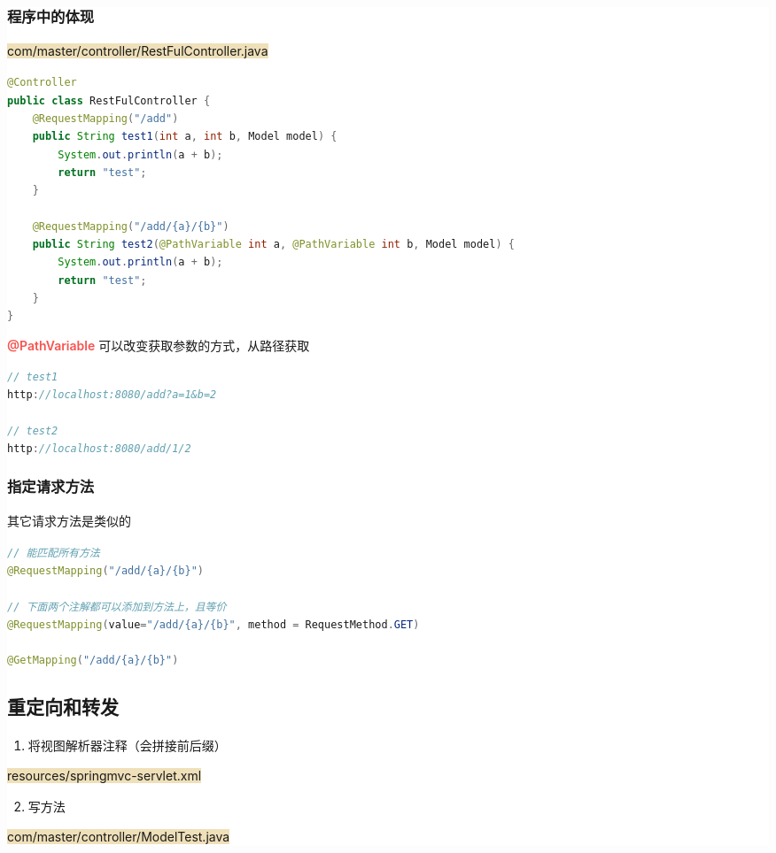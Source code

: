 ### 程序中的体现

<span style="backGround: #efe0b9">com/master/controller/RestFulController.java</span>

```java
@Controller
public class RestFulController {
    @RequestMapping("/add")
    public String test1(int a, int b, Model model) {
        System.out.println(a + b);
        return "test";
    }
    
    @RequestMapping("/add/{a}/{b}")
    public String test2(@PathVariable int a, @PathVariable int b, Model model) {
        System.out.println(a + b);
        return "test";
    }
}
```

<span style="color: #f7534f;font-weight:600">@PathVariable</span> 可以改变获取参数的方式，从路径获取

```java
// test1
http://localhost:8080/add?a=1&b=2

// test2
http://localhost:8080/add/1/2
```

### 指定请求方法

其它请求方法是类似的

```java
// 能匹配所有方法
@RequestMapping("/add/{a}/{b}")

// 下面两个注解都可以添加到方法上，且等价
@RequestMapping(value="/add/{a}/{b}", method = RequestMethod.GET)
    
@GetMapping("/add/{a}/{b}")
```



## 重定向和转发

1. 将视图解析器注释（会拼接前后缀）

<span style="backGround: #efe0b9">resources/springmvc-servlet.xml</span>

2. 写方法

<span style="backGround: #efe0b9">com/master/controller/ModelTest.java</span>
